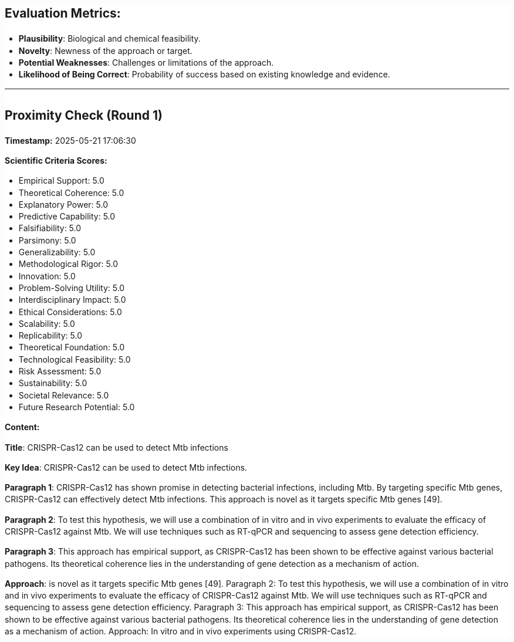 ## Evaluation Metrics:
- **Plausibility**: Biological and chemical feasibility.
- **Novelty**: Newness of the approach or target.
- **Potential Weaknesses**: Challenges or limitations of the approach.
- **Likelihood of Being Correct**: Probability of success based on existing knowledge and evidence.

---

## Proximity Check (Round 1)

**Timestamp:** 2025-05-21 17:06:30

**Scientific Criteria Scores:**

- Empirical Support: 5.0
- Theoretical Coherence: 5.0
- Explanatory Power: 5.0
- Predictive Capability: 5.0
- Falsifiability: 5.0
- Parsimony: 5.0
- Generalizability: 5.0
- Methodological Rigor: 5.0
- Innovation: 5.0
- Problem-Solving Utility: 5.0
- Interdisciplinary Impact: 5.0
- Ethical Considerations: 5.0
- Scalability: 5.0
- Replicability: 5.0
- Theoretical Foundation: 5.0
- Technological Feasibility: 5.0
- Risk Assessment: 5.0
- Sustainability: 5.0
- Societal Relevance: 5.0
- Future Research Potential: 5.0

**Content:**

**Title**: CRISPR-Cas12 can be used to detect Mtb infections

**Key Idea**: CRISPR-Cas12 can be used to detect Mtb infections.

**Paragraph 1**: CRISPR-Cas12 has shown promise in detecting bacterial infections, including Mtb. By targeting specific Mtb genes, CRISPR-Cas12 can effectively detect Mtb infections. This approach is novel as it targets specific Mtb genes [49].

**Paragraph 2**: To test this hypothesis, we will use a combination of in vitro and in vivo experiments to evaluate the efficacy of CRISPR-Cas12 against Mtb. We will use techniques such as RT-qPCR and sequencing to assess gene detection efficiency.

**Paragraph 3**: This approach has empirical support, as CRISPR-Cas12 has been shown to be effective against various bacterial pathogens. Its theoretical coherence lies in the understanding of gene detection as a mechanism of action.

**Approach**: is novel as it targets specific Mtb genes [49].
Paragraph 2: To test this hypothesis, we will use a combination of in vitro and in vivo experiments to evaluate the efficacy of CRISPR-Cas12 against Mtb. We will use techniques such as RT-qPCR and sequencing to assess gene detection efficiency.
Paragraph 3: This approach has empirical support, as CRISPR-Cas12 has been shown to be effective against various bacterial pathogens. Its theoretical coherence lies in the understanding of gene detection as a mechanism of action. 
Approach: In vitro and in vivo experiments using CRISPR-Cas12.
